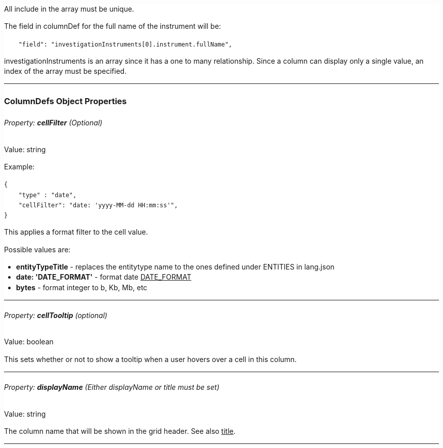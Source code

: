 All include in the array must be unique.


The field in columnDef for the full name of the instrument will be:

```
    "field": "investigationInstruments[0].instrument.fullName",

```

investigationInstruments is an array since it has a one to many relationship. Since a column can display only a single value, an index of the array must be specified.


*****

### ColumnDefs Object Properties

###### Property: _**cellFilter**_ (Optional)

Value: string

Example:

```
{
    "type" : "date",
    "cellFilter": "date: 'yyyy-MM-dd HH:mm:ss'",
}
```

This applies a format filter to the cell value.

Possible values are:

  - **entityTypeTitle** - replaces the entitytype name to the ones defined under ENTITIES in lang.json
  - **date: 'DATE_FORMAT'** - format date [DATE_FORMAT](https://docs.angularjs.org/api/ng/filter/date)
  - **bytes** - format integer to b, Kb, Mb, etc

****

###### Property: _**cellTooltip**_ (optional)

Value: boolean

This sets whether or not to show a tooltip when a user hovers over a cell in this column.

****

###### Property: _**displayName**_ (Either displayName or title must be set)

Value: string

The column name that will be shown in the grid header. See also [title](#property-translatedisplayname-optional-either-translatedisplayname-or-displayname-must-be-set).

****
